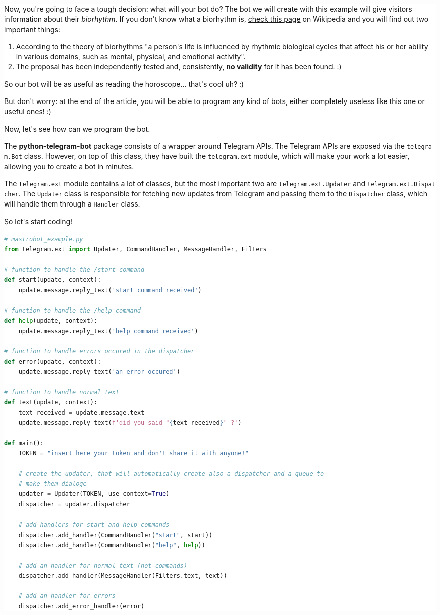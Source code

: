 Now, you're going to face a tough decision: what will your bot do? The bot we will create with this example will give visitors information about their *biorhythm*. If you don't know what a biorhythm is, [check this page](https://en.wikipedia.org/wiki/Biorhythm_(pseudoscience)) on Wikipedia and you will find out two important things:

1. According to the theory of biorhythms "a person's life is influenced by rhythmic biological cycles that affect his or her ability in various domains, such as mental, physical, and emotional activity".
2. The proposal has been independently tested and, consistently, **no validity** for it has been found. :)

So our bot will be as useful as reading the horoscope... that's cool uh? :)

But don't worry: at the end of the article, you will be able to program any kind of bots, either completely useless like this one or useful ones! :)

Now, let's see how can we program the bot.

The **python-telegram-bot** package consists of a wrapper around Telegram APIs. The Telegram APIs are exposed via the `telegram.Bot` class. However, on top of this class, they have built the `telegram.ext` module, which will make your work a lot easier, allowing you to create a bot in minutes.

The `telegram.ext` module contains a lot of classes, but the most important two are `telegram.ext.Updater` and `telegram.ext.Dispatcher`. The `Updater` class is responsible for fetching new updates from Telegram and passing them to the `Dispatcher` class, which will handle them through a `Handler` class.

So let's start coding!

```python
# mastrobot_example.py
from telegram.ext import Updater, CommandHandler, MessageHandler, Filters

# function to handle the /start command
def start(update, context):
    update.message.reply_text('start command received')

# function to handle the /help command
def help(update, context):
    update.message.reply_text('help command received')

# function to handle errors occured in the dispatcher 
def error(update, context):
    update.message.reply_text('an error occured')

# function to handle normal text 
def text(update, context):
    text_received = update.message.text
    update.message.reply_text(f'did you said "{text_received}" ?')

def main():
    TOKEN = "insert here your token and don't share it with anyone!"

    # create the updater, that will automatically create also a dispatcher and a queue to 
    # make them dialoge
    updater = Updater(TOKEN, use_context=True)
    dispatcher = updater.dispatcher

    # add handlers for start and help commands
    dispatcher.add_handler(CommandHandler("start", start))
    dispatcher.add_handler(CommandHandler("help", help))

    # add an handler for normal text (not commands)
    dispatcher.add_handler(MessageHandler(Filters.text, text))

    # add an handler for errors
    dispatcher.add_error_handler(error)
```